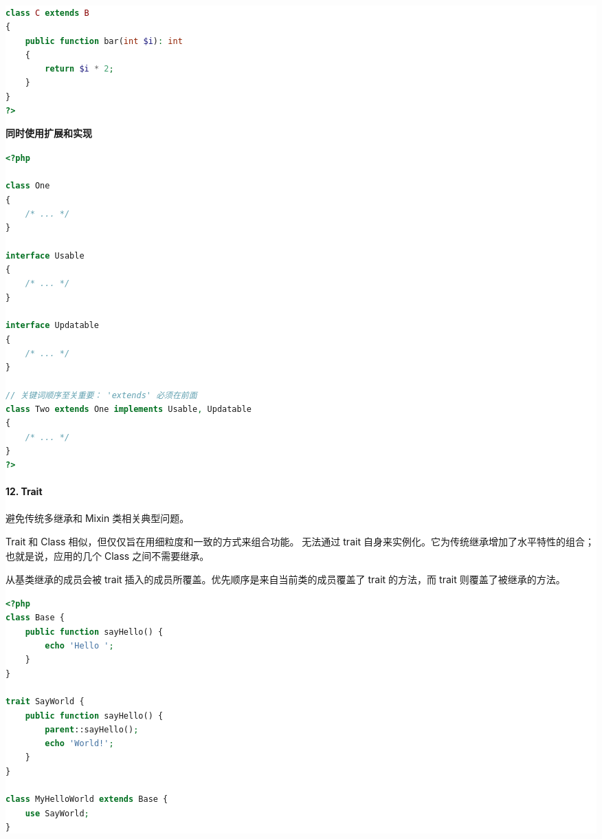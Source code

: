 ```php
class C extends B
{
    public function bar(int $i): int
    {
        return $i * 2;
    }
}
?>
```

**同时使用扩展和实现**

```php
<?php

class One
{
    /* ... */
}

interface Usable
{
    /* ... */
}

interface Updatable
{
    /* ... */
}

// 关键词顺序至关重要： 'extends' 必须在前面
class Two extends One implements Usable, Updatable
{
    /* ... */
}
?>
```



#### 12. Trait

避免传统多继承和 Mixin 类相关典型问题。

Trait 和 Class 相似，但仅仅旨在用细粒度和一致的方式来组合功能。 无法通过 trait 自身来实例化。它为传统继承增加了水平特性的组合；也就是说，应用的几个 Class 之间不需要继承。



从基类继承的成员会被 trait 插入的成员所覆盖。优先顺序是来自当前类的成员覆盖了 trait 的方法，而 trait 则覆盖了被继承的方法。

```php
<?php
class Base {
    public function sayHello() {
        echo 'Hello ';
    }
}

trait SayWorld {
    public function sayHello() {
        parent::sayHello();
        echo 'World!';
    }
}

class MyHelloWorld extends Base {
    use SayWorld;
}
```